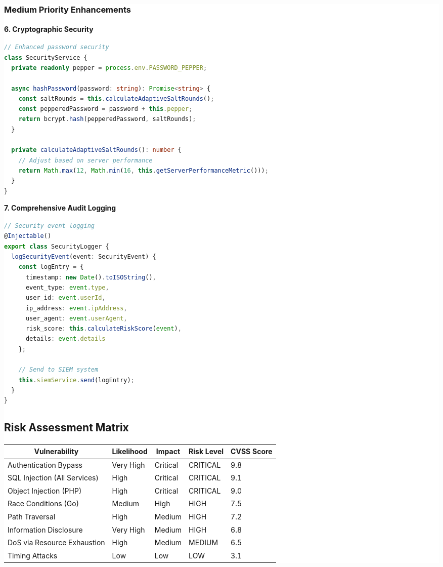 ### Medium Priority Enhancements

**6. Cryptographic Security**
```typescript
// Enhanced password security
class SecurityService {
  private readonly pepper = process.env.PASSWORD_PEPPER;
  
  async hashPassword(password: string): Promise<string> {
    const saltRounds = this.calculateAdaptiveSaltRounds();
    const pepperedPassword = password + this.pepper;
    return bcrypt.hash(pepperedPassword, saltRounds);
  }
  
  private calculateAdaptiveSaltRounds(): number {
    // Adjust based on server performance
    return Math.max(12, Math.min(16, this.getServerPerformanceMetric()));
  }
}
```

**7. Comprehensive Audit Logging**
```typescript
// Security event logging
@Injectable()
export class SecurityLogger {
  logSecurityEvent(event: SecurityEvent) {
    const logEntry = {
      timestamp: new Date().toISOString(),
      event_type: event.type,
      user_id: event.userId,
      ip_address: event.ipAddress,
      user_agent: event.userAgent,
      risk_score: this.calculateRiskScore(event),
      details: event.details
    };
    
    // Send to SIEM system
    this.siemService.send(logEntry);
  }
}
```

## Risk Assessment Matrix

| Vulnerability | Likelihood | Impact | Risk Level | CVSS Score |
|--------------|------------|--------|------------|------------|
| Authentication Bypass | Very High | Critical | CRITICAL | 9.8 |
| SQL Injection (All Services) | High | Critical | CRITICAL | 9.1 |
| Object Injection (PHP) | High | Critical | CRITICAL | 9.0 |
| Race Conditions (Go) | Medium | High | HIGH | 7.5 |
| Path Traversal | High | Medium | HIGH | 7.2 |
| Information Disclosure | Very High | Medium | HIGH | 6.8 |
| DoS via Resource Exhaustion | High | Medium | MEDIUM | 6.5 |
| Timing Attacks | Low | Low | LOW | 3.1 |
